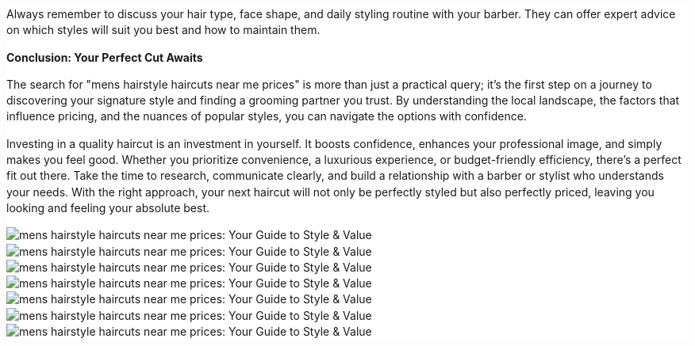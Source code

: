 Always remember to discuss your hair type, face shape, and daily styling routine with your barber. They can offer expert advice on which styles will suit you best and how to maintain them.

**Conclusion: Your Perfect Cut Awaits**

The search for "mens hairstyle haircuts near me prices" is more than just a practical query; it’s the first step on a journey to discovering your signature style and finding a grooming partner you trust. By understanding the local landscape, the factors that influence pricing, and the nuances of popular styles, you can navigate the options with confidence.

Investing in a quality haircut is an investment in yourself. It boosts confidence, enhances your professional image, and simply makes you feel good. Whether you prioritize convenience, a luxurious experience, or budget-friendly efficiency, there’s a perfect fit out there. Take the time to research, communicate clearly, and build a relationship with a barber or stylist who understands your needs. With the right approach, your next haircut will not only be perfectly styled but also perfectly priced, leaving you looking and feeling your absolute best.

![mens hairstyle haircuts near me prices: Your Guide to Style & Value](https://www.menshairstylestoday.com/wp-content/uploads/2018/03/Cheap-Barber-Shop-Haircuts-For-Men.jpg "mens hairstyle haircuts near me prices: Your Guide to Style & Value") ![mens hairstyle haircuts near me prices: Your Guide to Style & Value](https://soleabeautysalon.com/wp-content/uploads/2023/02/bespoke-haircut.jpg "mens hairstyle haircuts near me prices: Your Guide to Style & Value") ![mens hairstyle haircuts near me prices: Your Guide to Style & Value](https://menshaircuts.com/wp-content/uploads/2020/11/haircut-near-me-process-1024x683.jpg "mens hairstyle haircuts near me prices: Your Guide to Style & Value") ![mens hairstyle haircuts near me prices: Your Guide to Style & Value](https://i.pinimg.com/originals/9b/ae/8f/9bae8fbb9284f7f9ad2592bc8061cfe2.jpg "mens hairstyle haircuts near me prices: Your Guide to Style & Value") ![mens hairstyle haircuts near me prices: Your Guide to Style & Value](https://cdn.shopify.com/s/files/1/2081/8453/files/mens_haircuts_near_me_large.jpg?v=1515950730 "mens hairstyle haircuts near me prices: Your Guide to Style & Value") ![mens hairstyle haircuts near me prices: Your Guide to Style & Value](https://i.pinimg.com/originals/c8/11/03/c81103c319f806143d975591813784e8.jpg "mens hairstyle haircuts near me prices: Your Guide to Style & Value") ![mens hairstyle haircuts near me prices: Your Guide to Style & Value](https://www.thesalon-langleypark.co.uk/files/2015/02/A4_Pricelist.jpg "mens hairstyle haircuts near me prices: Your Guide to Style & Value")